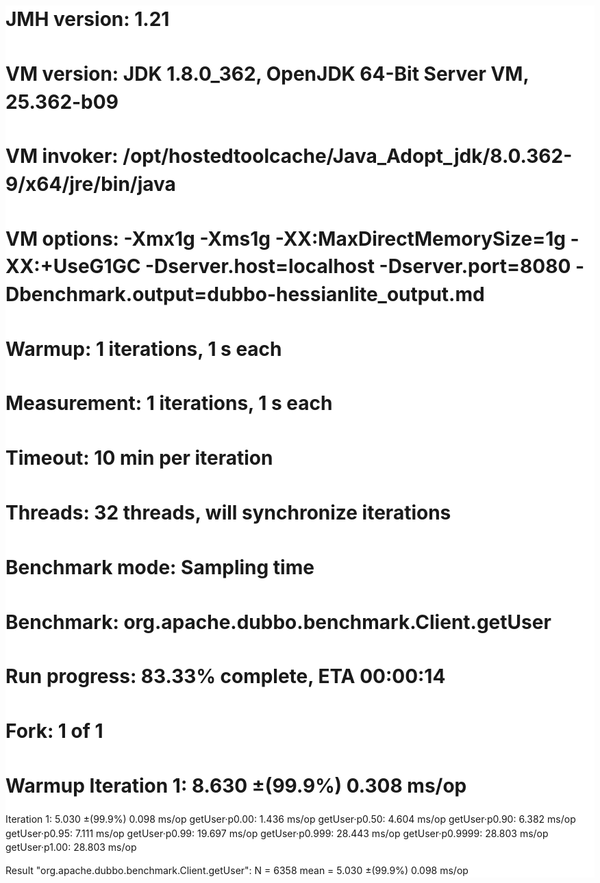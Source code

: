 # JMH version: 1.21
# VM version: JDK 1.8.0_362, OpenJDK 64-Bit Server VM, 25.362-b09
# VM invoker: /opt/hostedtoolcache/Java_Adopt_jdk/8.0.362-9/x64/jre/bin/java
# VM options: -Xmx1g -Xms1g -XX:MaxDirectMemorySize=1g -XX:+UseG1GC -Dserver.host=localhost -Dserver.port=8080 -Dbenchmark.output=dubbo-hessianlite_output.md
# Warmup: 1 iterations, 1 s each
# Measurement: 1 iterations, 1 s each
# Timeout: 10 min per iteration
# Threads: 32 threads, will synchronize iterations
# Benchmark mode: Sampling time
# Benchmark: org.apache.dubbo.benchmark.Client.getUser

# Run progress: 83.33% complete, ETA 00:00:14
# Fork: 1 of 1
# Warmup Iteration   1: 8.630 ±(99.9%) 0.308 ms/op
Iteration   1: 5.030 ±(99.9%) 0.098 ms/op
                 getUser·p0.00:   1.436 ms/op
                 getUser·p0.50:   4.604 ms/op
                 getUser·p0.90:   6.382 ms/op
                 getUser·p0.95:   7.111 ms/op
                 getUser·p0.99:   19.697 ms/op
                 getUser·p0.999:  28.443 ms/op
                 getUser·p0.9999: 28.803 ms/op
                 getUser·p1.00:   28.803 ms/op



Result "org.apache.dubbo.benchmark.Client.getUser":
  N = 6358
  mean =      5.030 ±(99.9%) 0.098 ms/op
